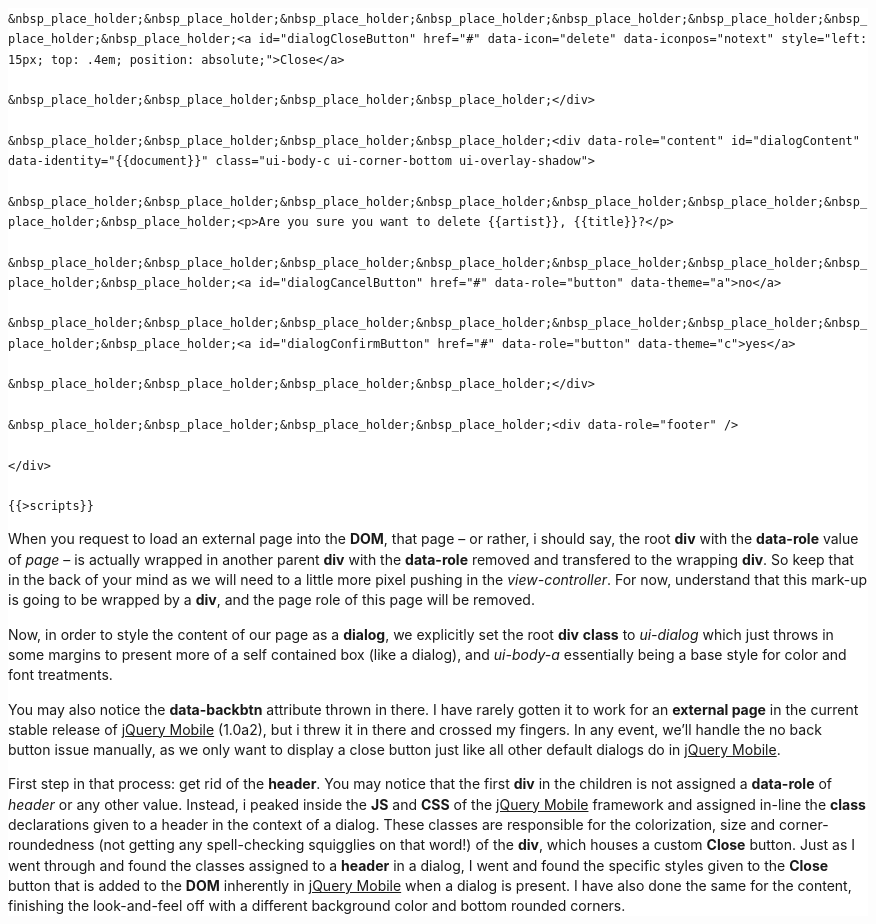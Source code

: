     &nbsp_place_holder;&nbsp_place_holder;&nbsp_place_holder;&nbsp_place_holder;&nbsp_place_holder;&nbsp_place_holder;&nbsp_place_holder;&nbsp_place_holder;<a id="dialogCloseButton" href="#" data-icon="delete" data-iconpos="notext" style="left: 15px; top: .4em; position: absolute;">Close</a>
    
    &nbsp_place_holder;&nbsp_place_holder;&nbsp_place_holder;&nbsp_place_holder;</div>
    
    &nbsp_place_holder;&nbsp_place_holder;&nbsp_place_holder;&nbsp_place_holder;<div data-role="content" id="dialogContent" data-identity="{{document}}" class="ui-body-c ui-corner-bottom ui-overlay-shadow">
    
    &nbsp_place_holder;&nbsp_place_holder;&nbsp_place_holder;&nbsp_place_holder;&nbsp_place_holder;&nbsp_place_holder;&nbsp_place_holder;&nbsp_place_holder;<p>Are you sure you want to delete {{artist}}, {{title}}?</p>
    
    &nbsp_place_holder;&nbsp_place_holder;&nbsp_place_holder;&nbsp_place_holder;&nbsp_place_holder;&nbsp_place_holder;&nbsp_place_holder;&nbsp_place_holder;<a id="dialogCancelButton" href="#" data-role="button" data-theme="a">no</a>
    
    &nbsp_place_holder;&nbsp_place_holder;&nbsp_place_holder;&nbsp_place_holder;&nbsp_place_holder;&nbsp_place_holder;&nbsp_place_holder;&nbsp_place_holder;<a id="dialogConfirmButton" href="#" data-role="button" data-theme="c">yes</a>
    
    &nbsp_place_holder;&nbsp_place_holder;&nbsp_place_holder;&nbsp_place_holder;</div>
    
    &nbsp_place_holder;&nbsp_place_holder;&nbsp_place_holder;&nbsp_place_holder;<div data-role="footer" />
    
    </div>
    
    {{>scripts}}

When you request to load an external page into the **DOM**, that page – or rather, i should say, the root **div** with the **data-role** value of _page_ – is actually wrapped in another parent **div** with the **data-role** removed and transfered to the wrapping **div**. So keep that in the back of your mind as we will need to a little more pixel pushing in the _view-controller_. For now, understand that this mark-up is going to be wrapped by a **div**, and the page role of this page will be removed. 

Now, in order to style the content of our page as a **dialog**, we explicitly set the root **div** **class** to _ui-dialog_ which just throws in some margins to present more of a self contained box (like a dialog), and _ui-body-a_ essentially being a base style for color and font treatments. 

You may also notice the **data-backbtn** attribute thrown in there. I have rarely gotten it to work for an **external page** in the current stable release of [jQuery Mobile](http://jquerymobile.com/) (1.0a2), but i threw it in there and crossed my fingers. In any event, we’ll handle the no back button issue manually, as we only want to display a close button just like all other default dialogs do in [jQuery Mobile](http://jquerymobile.com/). 

First step in that process: get rid of the **header**. You may notice that the first **div** in the children is not assigned a **data-role** of _header_ or any other value. Instead, i peaked inside the **JS** and **CSS** of the [jQuery Mobile](http://jquerymobile.com/) framework and assigned in-line the **class** declarations given to a header in the context of a dialog. These classes are responsible for the colorization, size and corner-roundedness (not getting any spell-checking squigglies on that word!) of the **div**, which houses a custom **Close** button. Just as I went through and found the classes assigned to a **header** in a dialog, I went and found the specific styles given to the **Close** button that is added to the **DOM** inherently in [jQuery Mobile](http://jquerymobile.com/) when a dialog is present. I have also done the same for the content, finishing the look-and-feel off with a different background color and bottom rounded corners.
